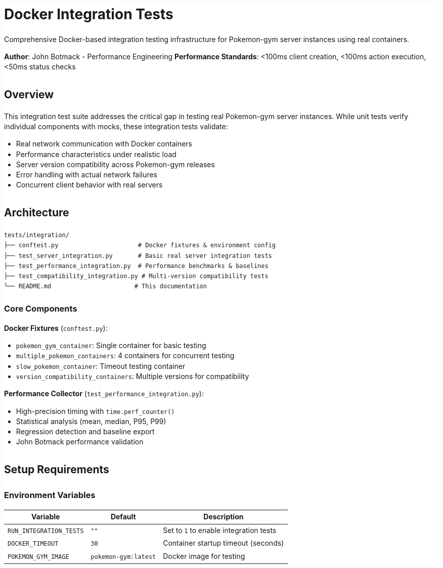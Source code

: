 # Docker Integration Tests

Comprehensive Docker-based integration testing infrastructure for Pokemon-gym server instances using real containers.

**Author**: John Botmack - Performance Engineering
**Performance Standards**: <100ms client creation, <100ms action execution, <50ms status checks

## Overview

This integration test suite addresses the critical gap in testing real Pokemon-gym server instances. While unit tests verify individual components with mocks, these integration tests validate:

- Real network communication with Docker containers
- Performance characteristics under realistic load
- Server version compatibility across Pokemon-gym releases
- Error handling with actual network failures
- Concurrent client behavior with real servers

## Architecture

```
tests/integration/
├── conftest.py                      # Docker fixtures & environment config
├── test_server_integration.py       # Basic real server integration tests
├── test_performance_integration.py  # Performance benchmarks & baselines
├── test_compatibility_integration.py # Multi-version compatibility tests
└── README.md                       # This documentation
```

### Core Components

**Docker Fixtures** (`conftest.py`):
- `pokemon_gym_container`: Single container for basic testing
- `multiple_pokemon_containers`: 4 containers for concurrent testing
- `slow_pokemon_container`: Timeout testing container
- `version_compatibility_containers`: Multiple versions for compatibility

**Performance Collector** (`test_performance_integration.py`):
- High-precision timing with `time.perf_counter()`
- Statistical analysis (mean, median, P95, P99)
- Regression detection and baseline export
- John Botmack performance validation

## Setup Requirements

### Environment Variables

| Variable | Default | Description |
|----------|---------|-------------|
| `RUN_INTEGRATION_TESTS` | `""` | Set to `1` to enable integration tests |
| `DOCKER_TIMEOUT` | `30` | Container startup timeout (seconds) |
| `POKEMON_GYM_IMAGE` | `pokemon-gym:latest` | Docker image for testing |
